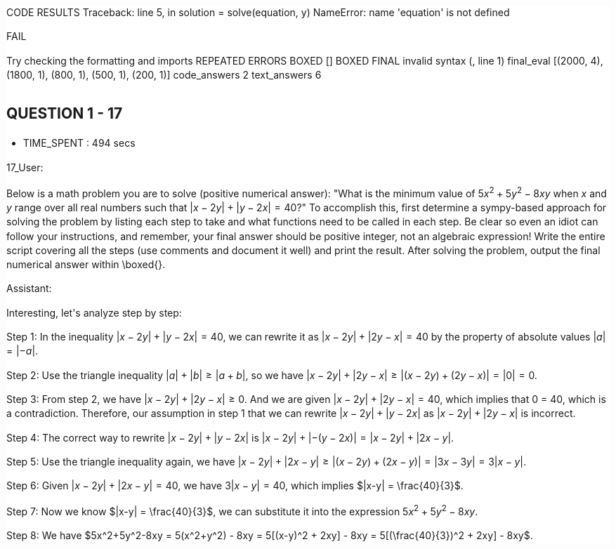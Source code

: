CODE RESULTS Traceback: line 5, in <module>
    solution = solve(equation, y)
NameError: name 'equation' is not defined

FAIL

Try checking the formatting and imports
REPEATED ERRORS
BOXED []
BOXED FINAL 
invalid syntax (<string>, line 1) final_eval
[(2000, 4), (1800, 1), (800, 1), (500, 1), (200, 1)]
code_answers 2 text_answers 6



## QUESTION 1 - 17 
- TIME_SPENT : 494 secs

17_User:

Below is a math problem you are to solve (positive numerical answer):
"What is the minimum value of $5x^2+5y^2-8xy$ when $x$ and $y$ range over all real numbers such that $|x-2y| + |y-2x| = 40$?"
To accomplish this, first determine a sympy-based approach for solving the problem by listing each step to take and what functions need to be called in each step. Be clear so even an idiot can follow your instructions, and remember, your final answer should be positive integer, not an algebraic expression!
Write the entire script covering all the steps (use comments and document it well) and print the result. After solving the problem, output the final numerical answer within \boxed{}.

Assistant: 

Interesting, let's analyze step by step:



Step 1: In the inequality $|x-2y| + |y-2x| = 40$, we can rewrite it as $|x-2y| + |2y-x| = 40$ by the property of absolute values $|a| = |-a|$.

Step 2: Use the triangle inequality $|a| + |b| \geq |a+b|$, so we have $|x-2y| + |2y-x| \geq |(x-2y) + (2y-x)| = |0| = 0$.

Step 3: From step 2, we have $|x-2y| + |2y-x| \geq 0$. And we are given $|x-2y| + |2y-x| = 40$, which implies that 0 = 40, which is a contradiction. Therefore, our assumption in step 1 that we can rewrite $|x-2y| + |y-2x|$ as $|x-2y| + |2y-x|$ is incorrect.

Step 4: The correct way to rewrite $|x-2y| + |y-2x|$ is $|x-2y| + |- (y-2x)| = |x-2y| + |2x-y|$.

Step 5: Use the triangle inequality again, we have $|x-2y| + |2x-y| \geq |(x-2y) + (2x-y)| = |3x-3y| = 3|x-y|$.

Step 6: Given $|x-2y| + |2x-y| = 40$, we have $3|x-y| = 40$, which implies $|x-y| = \frac{40}{3}$.

Step 7: Now we know $|x-y| = \frac{40}{3}$, we can substitute it into the expression $5x^2+5y^2-8xy$.

Step 8: We have $5x^2+5y^2-8xy = 5(x^2+y^2) - 8xy = 5[(x-y)^2 + 2xy] - 8xy = 5[(\frac{40}{3})^2 + 2xy] - 8xy$.
